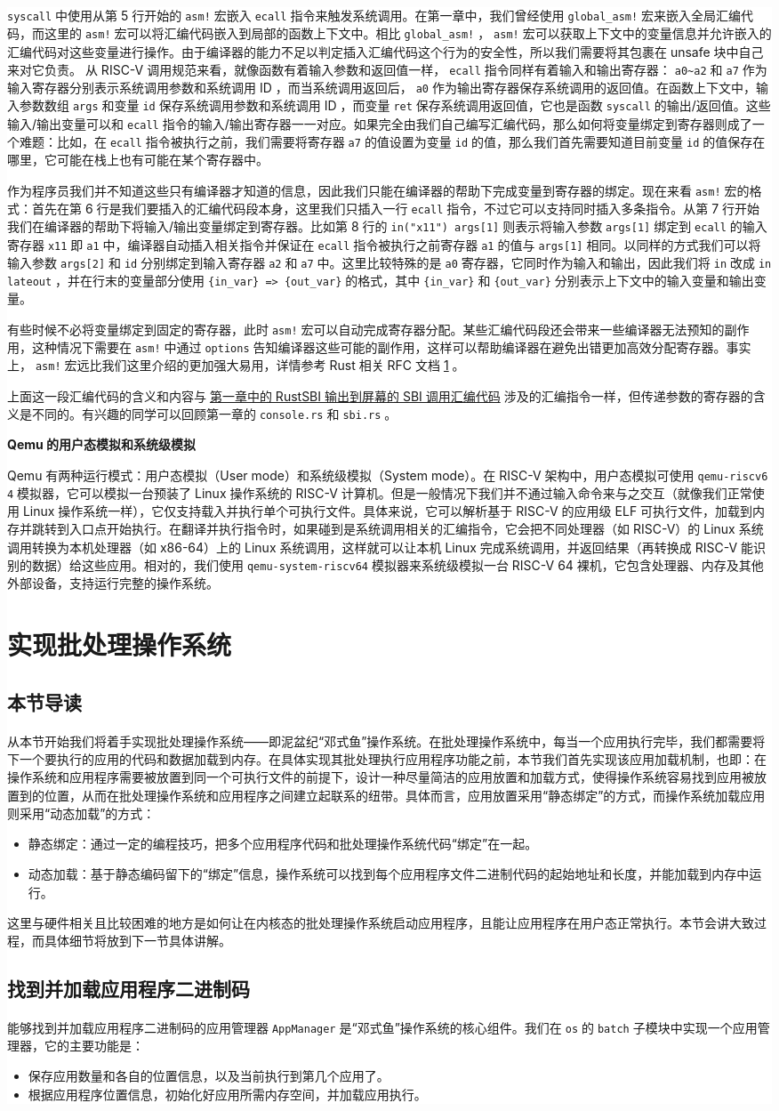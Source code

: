 `syscall` 中使用从第 5 行开始的 `asm!` 宏嵌入 `ecall` 指令来触发系统调用。在第一章中，我们曾经使用 `global_asm!` 宏来嵌入全局汇编代码，而这里的 `asm!` 宏可以将汇编代码嵌入到局部的函数上下文中。相比 `global_asm!` ， `asm!` 宏可以获取上下文中的变量信息并允许嵌入的汇编代码对这些变量进行操作。由于编译器的能力不足以判定插入汇编代码这个行为的安全性，所以我们需要将其包裹在 unsafe 块中自己来对它负责。
从 RISC-V 调用规范来看，就像函数有着输入参数和返回值一样， `ecall` 指令同样有着输入和输出寄存器： `a0~a2` 和 `a7` 作为输入寄存器分别表示系统调用参数和系统调用 ID ，而当系统调用返回后， `a0` 作为输出寄存器保存系统调用的返回值。在函数上下文中，输入参数数组 `args` 和变量 `id` 保存系统调用参数和系统调用 ID ，而变量 `ret` 保存系统调用返回值，它也是函数 `syscall` 的输出/返回值。这些输入/输出变量可以和 `ecall` 指令的输入/输出寄存器一一对应。如果完全由我们自己编写汇编代码，那么如何将变量绑定到寄存器则成了一个难题：比如，在 `ecall` 指令被执行之前，我们需要将寄存器 `a7` 的值设置为变量 `id` 的值，那么我们首先需要知道目前变量 `id` 的值保存在哪里，它可能在栈上也有可能在某个寄存器中。

作为程序员我们并不知道这些只有编译器才知道的信息，因此我们只能在编译器的帮助下完成变量到寄存器的绑定。现在来看 `asm!` 宏的格式：首先在第 6 行是我们要插入的汇编代码段本身，这里我们只插入一行 `ecall` 指令，不过它可以支持同时插入多条指令。从第 7 行开始我们在编译器的帮助下将输入/输出变量绑定到寄存器。比如第 8 行的 `in("x11") args[1]` 则表示将输入参数 `args[1]` 绑定到 `ecall` 的输入寄存器 `x11` 即 `a1` 中，编译器自动插入相关指令并保证在 `ecall` 指令被执行之前寄存器 `a1` 的值与 `args[1]` 相同。以同样的方式我们可以将输入参数 `args[2]` 和 `id` 分别绑定到输入寄存器 `a2` 和 `a7` 中。这里比较特殊的是 `a0` 寄存器，它同时作为输入和输出，因此我们将 `in` 改成 `inlateout` ，并在行末的变量部分使用 `{in_var} => {out_var}` 的格式，其中 `{in_var}` 和 `{out_var}` 分别表示上下文中的输入变量和输出变量。

有些时候不必将变量绑定到固定的寄存器，此时 `asm!` 宏可以自动完成寄存器分配。某些汇编代码段还会带来一些编译器无法预知的副作用，这种情况下需要在 `asm!` 中通过 `options` 告知编译器这些可能的副作用，这样可以帮助编译器在避免出错更加高效分配寄存器。事实上， `asm!` 宏远比我们这里介绍的更加强大易用，详情参考 Rust 相关 RFC 文档 [1](http://rcore-os.cn/rCore-Tutorial-Book-v3/chapter2/2application.html#rust-asm-macro-rfc) 。

上面这一段汇编代码的含义和内容与 [第一章中的 RustSBI 输出到屏幕的 SBI 调用汇编代码](http://rcore-os.cn/rCore-Tutorial-Book-v3/chapter1/6print-and-shutdown-based-on-sbi.html#term-llvm-sbicall) 涉及的汇编指令一样，但传递参数的寄存器的含义是不同的。有兴趣的同学可以回顾第一章的 `console.rs` 和 `sbi.rs` 。

**Qemu 的用户态模拟和系统级模拟**

Qemu 有两种运行模式：用户态模拟（User mode）和系统级模拟（System mode）。在 RISC-V 架构中，用户态模拟可使用 `qemu-riscv64` 模拟器，它可以模拟一台预装了 Linux 操作系统的 RISC-V 计算机。但是一般情况下我们并不通过输入命令来与之交互（就像我们正常使用 Linux 操作系统一样），它仅支持载入并执行单个可执行文件。具体来说，它可以解析基于 RISC-V 的应用级 ELF 可执行文件，加载到内存并跳转到入口点开始执行。在翻译并执行指令时，如果碰到是系统调用相关的汇编指令，它会把不同处理器（如 RISC-V）的 Linux 系统调用转换为本机处理器（如 x86-64）上的 Linux 系统调用，这样就可以让本机 Linux 完成系统调用，并返回结果（再转换成 RISC-V 能识别的数据）给这些应用。相对的，我们使用 `qemu-system-riscv64` 模拟器来系统级模拟一台 RISC-V 64 裸机，它包含处理器、内存及其他外部设备，支持运行完整的操作系统。


# 实现批处理操作系统[]( http://rcore-os.cn/rCore-Tutorial-Book-v3/chapter2/3batch-system.html#term-batchos "永久链接至标题")

## 本节导读[](http://rcore-os.cn/rCore-Tutorial-Book-v3/chapter2/3batch-system.html#id2 "永久链接至标题")

从本节开始我们将着手实现批处理操作系统——即泥盆纪“邓式鱼”操作系统。在批处理操作系统中，每当一个应用执行完毕，我们都需要将下一个要执行的应用的代码和数据加载到内存。在具体实现其批处理执行应用程序功能之前，本节我们首先实现该应用加载机制，也即：在操作系统和应用程序需要被放置到同一个可执行文件的前提下，设计一种尽量简洁的应用放置和加载方式，使得操作系统容易找到应用被放置到的位置，从而在批处理操作系统和应用程序之间建立起联系的纽带。具体而言，应用放置采用“静态绑定”的方式，而操作系统加载应用则采用“动态加载”的方式：

-   静态绑定：通过一定的编程技巧，把多个应用程序代码和批处理操作系统代码“绑定”在一起。
    
-   动态加载：基于静态编码留下的“绑定”信息，操作系统可以找到每个应用程序文件二进制代码的起始地址和长度，并能加载到内存中运行。
    

这里与硬件相关且比较困难的地方是如何让在内核态的批处理操作系统启动应用程序，且能让应用程序在用户态正常执行。本节会讲大致过程，而具体细节将放到下一节具体讲解。

## 找到并加载应用程序二进制码[]( http://rcore-os.cn/rCore-Tutorial-Book-v3/chapter2/3batch-system.html#id4 "永久链接至标题")
能够找到并加载应用程序二进制码的应用管理器 `AppManager` 是“邓式鱼”操作系统的核心组件。我们在 `os` 的 `batch` 子模块中实现一个应用管理器，它的主要功能是：
-   保存应用数量和各自的位置信息，以及当前执行到第几个应用了。
-   根据应用程序位置信息，初始化好应用所需内存空间，并加载应用执行。
